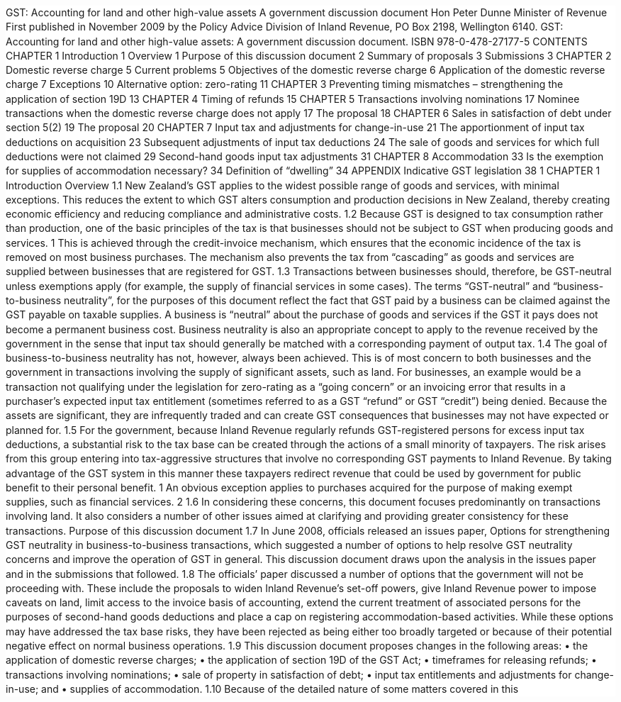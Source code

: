 GST: Accounting for land and other high-value assets A government discussion document Hon Peter Dunne Minister of Revenue First published in November 2009 by the Policy Advice Division of Inland Revenue, PO Box 2198, Wellington 6140. GST: Accounting for land and other high-value assets: A government discussion document. ISBN 978-0-478-27177-5 CONTENTS CHAPTER 1 Introduction 1 Overview 1 Purpose of this discussion document 2 Summary of proposals 3 Submissions 3 CHAPTER 2 Domestic reverse charge 5 Current problems 5 Objectives of the domestic reverse charge 6 Application of the domestic reverse charge 7 Exceptions 10 Alternative option: zero-rating 11 CHAPTER 3 Preventing timing mismatches – strengthening the application of section 19D 13 CHAPTER 4 Timing of refunds 15 CHAPTER 5 Transactions involving nominations 17 Nominee transactions when the domestic reverse charge does not apply 17 The proposal 18 CHAPTER 6 Sales in satisfaction of debt under section 5(2) 19 The proposal 20 CHAPTER 7 Input tax and adjustments for change-in-use 21 The apportionment of input tax deductions on acquisition 23 Subsequent adjustments of input tax deductions 24 The sale of goods and services for which full deductions were not claimed 29 Second-hand goods input tax adjustments 31 CHAPTER 8 Accommodation 33 Is the exemption for supplies of accommodation necessary? 34 Definition of “dwelling” 34 APPENDIX Indicative GST legislation 38 1 CHAPTER 1 Introduction Overview 1.1 New Zealand’s GST applies to the widest possible range of goods and services, with minimal exceptions. This reduces the extent to which GST alters consumption and production decisions in New Zealand, thereby creating economic efficiency and reducing compliance and administrative costs. 1.2 Because GST is designed to tax consumption rather than production, one of the basic principles of the tax is that businesses should not be subject to GST when producing goods and services. 1 This is achieved through the credit-invoice mechanism, which ensures that the economic incidence of the tax is removed on most business purchases. The mechanism also prevents the tax from “cascading” as goods and services are supplied between businesses that are registered for GST. 1.3 Transactions between businesses should, therefore, be GST-neutral unless exemptions apply (for example, the supply of financial services in some cases). The terms “GST-neutral” and “business-to-business neutrality”, for the purposes of this document reflect the fact that GST paid by a business can be claimed against the GST payable on taxable supplies. A business is “neutral” about the purchase of goods and services if the GST it pays does not become a permanent business cost. Business neutrality is also an appropriate concept to apply to the revenue received by the government in the sense that input tax should generally be matched with a corresponding payment of output tax. 1.4 The goal of business-to-business neutrality has not, however, always been achieved. This is of most concern to both businesses and the government in transactions involving the supply of significant assets, such as land. For businesses, an example would be a transaction not qualifying under the legislation for zero-rating as a “going concern” or an invoicing error that results in a purchaser’s expected input tax entitlement (sometimes referred to as a GST “refund” or GST “credit”) being denied. Because the assets are significant, they are infrequently traded and can create GST consequences that businesses may not have expected or planned for. 1.5 For the government, because Inland Revenue regularly refunds GST-registered persons for excess input tax deductions, a substantial risk to the tax base can be created through the actions of a small minority of taxpayers. The risk arises from this group entering into tax-aggressive structures that involve no corresponding GST payments to Inland Revenue. By taking advantage of the GST system in this manner these taxpayers redirect revenue that could be used by government for public benefit to their personal benefit. 1 An obvious exception applies to purchases acquired for the purpose of making exempt supplies, such as financial services. 2 1.6 In considering these concerns, this document focuses predominantly on transactions involving land. It also considers a number of other issues aimed at clarifying and providing greater consistency for these transactions. Purpose of this discussion document 1.7 In June 2008, officials released an issues paper, Options for strengthening GST neutrality in business-to-business transactions, which suggested a number of options to help resolve GST neutrality concerns and improve the operation of GST in general. This discussion document draws upon the analysis in the issues paper and in the submissions that followed. 1.8 The officials’ paper discussed a number of options that the government will not be proceeding with. These include the proposals to widen Inland Revenue’s set-off powers, give Inland Revenue power to impose caveats on land, limit access to the invoice basis of accounting, extend the current treatment of associated persons for the purposes of second-hand goods deductions and place a cap on registering accommodation-based activities. While these options may have addressed the tax base risks, they have been rejected as being either too broadly targeted or because of their potential negative effect on normal business operations. 1.9 This discussion document proposes changes in the following areas: • the application of domestic reverse charges; • the application of section 19D of the GST Act; • timeframes for releasing refunds; • transactions involving nominations; • sale of property in satisfaction of debt; • input tax entitlements and adjustments for change-in-use; and • supplies of accommodation. 1.10 Because of the detailed nature of some matters covered in this